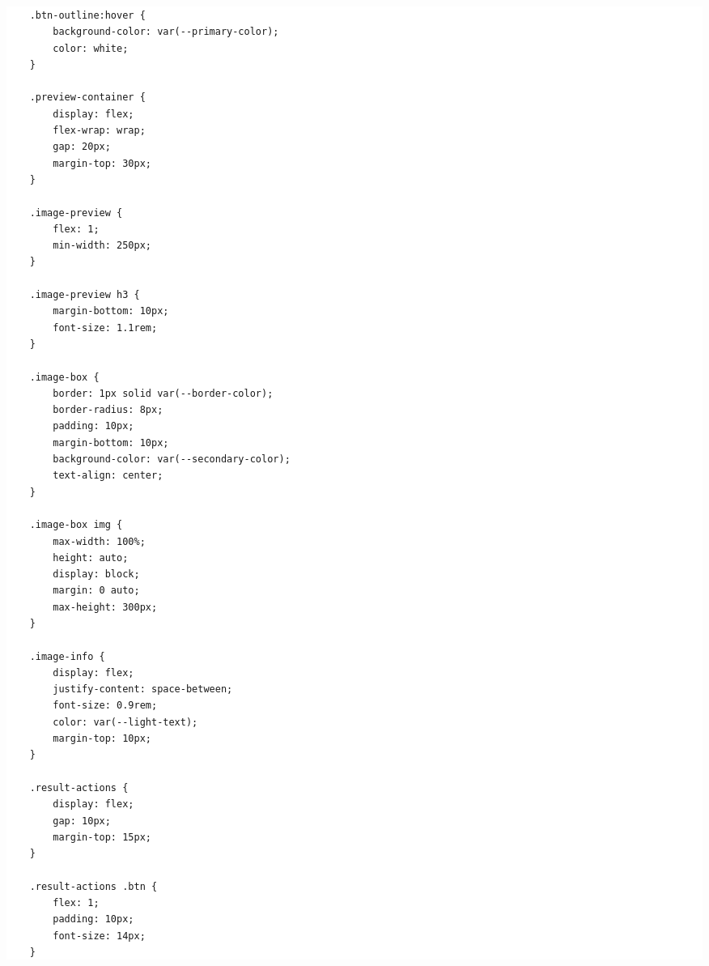         .btn-outline:hover {
            background-color: var(--primary-color);
            color: white;
        }
        
        .preview-container {
            display: flex;
            flex-wrap: wrap;
            gap: 20px;
            margin-top: 30px;
        }
        
        .image-preview {
            flex: 1;
            min-width: 250px;
        }
        
        .image-preview h3 {
            margin-bottom: 10px;
            font-size: 1.1rem;
        }
        
        .image-box {
            border: 1px solid var(--border-color);
            border-radius: 8px;
            padding: 10px;
            margin-bottom: 10px;
            background-color: var(--secondary-color);
            text-align: center;
        }
        
        .image-box img {
            max-width: 100%;
            height: auto;
            display: block;
            margin: 0 auto;
            max-height: 300px;
        }
        
        .image-info {
            display: flex;
            justify-content: space-between;
            font-size: 0.9rem;
            color: var(--light-text);
            margin-top: 10px;
        }
        
        .result-actions {
            display: flex;
            gap: 10px;
            margin-top: 15px;
        }
        
        .result-actions .btn {
            flex: 1;
            padding: 10px;
            font-size: 14px;
        }
        